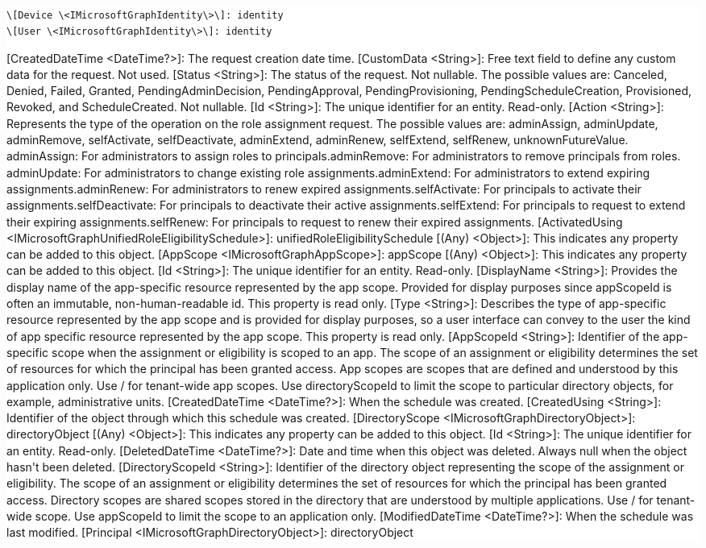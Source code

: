     \[Device \<IMicrosoftGraphIdentity\>\]: identity
    \[User \<IMicrosoftGraphIdentity\>\]: identity
  \[CreatedDateTime \<DateTime?\>\]: The request creation date time.
  \[CustomData \<String\>\]: Free text field to define any custom data for the request.
Not used.
  \[Status \<String\>\]: The status of the request.
Not nullable.
The possible values are: Canceled, Denied, Failed, Granted, PendingAdminDecision, PendingApproval, PendingProvisioning, PendingScheduleCreation, Provisioned, Revoked, and ScheduleCreated.
Not nullable.
  \[Id \<String\>\]: The unique identifier for an entity.
Read-only.
  \[Action \<String\>\]: Represents the type of the operation on the role assignment request.
The possible values are: adminAssign, adminUpdate, adminRemove, selfActivate, selfDeactivate, adminExtend, adminRenew, selfExtend, selfRenew, unknownFutureValue.
adminAssign: For administrators to assign roles to principals.adminRemove: For administrators to remove principals from roles.
adminUpdate: For administrators to change existing role assignments.adminExtend: For administrators to extend expiring assignments.adminRenew: For administrators to renew expired assignments.selfActivate: For principals to activate their assignments.selfDeactivate: For principals to deactivate their active assignments.selfExtend: For principals to request to extend their expiring assignments.selfRenew: For principals to request to renew their expired assignments.
  \[ActivatedUsing \<IMicrosoftGraphUnifiedRoleEligibilitySchedule\>\]: unifiedRoleEligibilitySchedule
    \[(Any) \<Object\>\]: This indicates any property can be added to this object.
    \[AppScope \<IMicrosoftGraphAppScope\>\]: appScope
      \[(Any) \<Object\>\]: This indicates any property can be added to this object.
      \[Id \<String\>\]: The unique identifier for an entity.
Read-only.
      \[DisplayName \<String\>\]: Provides the display name of the app-specific resource represented by the app scope.
Provided for display purposes since appScopeId is often an immutable, non-human-readable id.
This property is read only.
      \[Type \<String\>\]: Describes the type of app-specific resource represented by the app scope and is provided for display purposes, so a user interface can convey to the user the kind of app specific resource represented by the app scope.
This property is read only.
    \[AppScopeId \<String\>\]: Identifier of the app-specific scope when the assignment or eligibility is scoped to an app.
The scope of an assignment or eligibility determines the set of resources for which the principal has been granted access.
App scopes are scopes that are defined and understood by this application only.
Use / for tenant-wide app scopes.
Use directoryScopeId to limit the scope to particular directory objects, for example, administrative units.
    \[CreatedDateTime \<DateTime?\>\]: When the schedule was created.
    \[CreatedUsing \<String\>\]: Identifier of the object through which this schedule was created.
    \[DirectoryScope \<IMicrosoftGraphDirectoryObject\>\]: directoryObject
      \[(Any) \<Object\>\]: This indicates any property can be added to this object.
      \[Id \<String\>\]: The unique identifier for an entity.
Read-only.
      \[DeletedDateTime \<DateTime?\>\]: Date and time when this object was deleted.
Always null when the object hasn't been deleted.
    \[DirectoryScopeId \<String\>\]: Identifier of the directory object representing the scope of the assignment or eligibility.
The scope of an assignment or eligibility determines the set of resources for which the principal has been granted access.
Directory scopes are shared scopes stored in the directory that are understood by multiple applications.
Use / for tenant-wide scope.
Use appScopeId to limit the scope to an application only.
    \[ModifiedDateTime \<DateTime?\>\]: When the schedule was last modified.
    \[Principal \<IMicrosoftGraphDirectoryObject\>\]: directoryObject